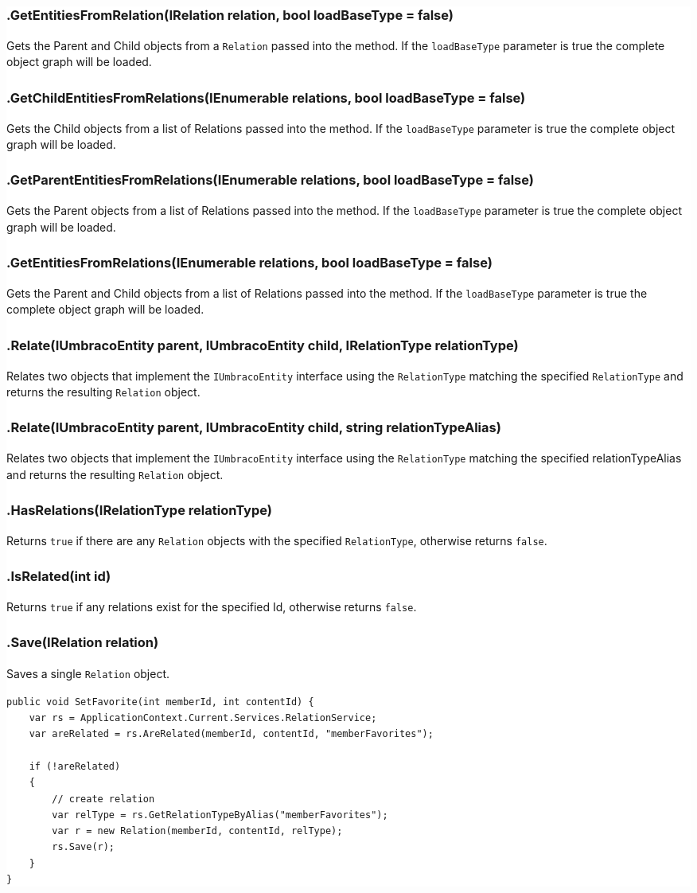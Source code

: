 ### .GetEntitiesFromRelation(IRelation relation, bool loadBaseType = false)
Gets the Parent and Child objects from a `Relation` passed into the method. If the `loadBaseType` parameter is true the complete object graph will be loaded.

### .GetChildEntitiesFromRelations(IEnumerable<IRelation> relations, bool loadBaseType = false)
Gets the Child objects from a list of Relations passed into the method. If the `loadBaseType` parameter is true the complete object graph will be loaded.

### .GetParentEntitiesFromRelations(IEnumerable<IRelation> relations,                                                                      bool loadBaseType = false)
Gets the Parent objects from a list of Relations passed into the method. If the `loadBaseType` parameter is true the complete object graph will be loaded.

### .GetEntitiesFromRelations(IEnumerable<IRelation> relations, bool loadBaseType = false)
Gets the Parent and Child objects from a list of Relations passed into the method. If the `loadBaseType` parameter is true the complete object graph will be loaded.

### .Relate(IUmbracoEntity parent, IUmbracoEntity child, IRelationType relationType)
Relates two objects that implement the `IUmbracoEntity` interface using the `RelationType` matching the specified `RelationType` and returns the resulting `Relation` object.

### .Relate(IUmbracoEntity parent, IUmbracoEntity child, string relationTypeAlias)
Relates two objects that implement the `IUmbracoEntity` interface using the `RelationType` matching the specified relationTypeAlias and returns the resulting `Relation` object.

### .HasRelations(IRelationType relationType)
Returns `true` if there are any `Relation` objects with the specified `RelationType`, otherwise returns `false`.

### .IsRelated(int id)
Returns `true` if any relations exist for the specified Id, otherwise returns `false`.

### .Save(IRelation relation)
Saves a single `Relation` object.

	public void SetFavorite(int memberId, int contentId) {
		var rs = ApplicationContext.Current.Services.RelationService;
		var areRelated = rs.AreRelated(memberId, contentId, "memberFavorites");
	 
		if (!areRelated)
		{
			// create relation
			var relType = rs.GetRelationTypeByAlias("memberFavorites");
			var r = new Relation(memberId, contentId, relType);
			rs.Save(r);
		}
	}
